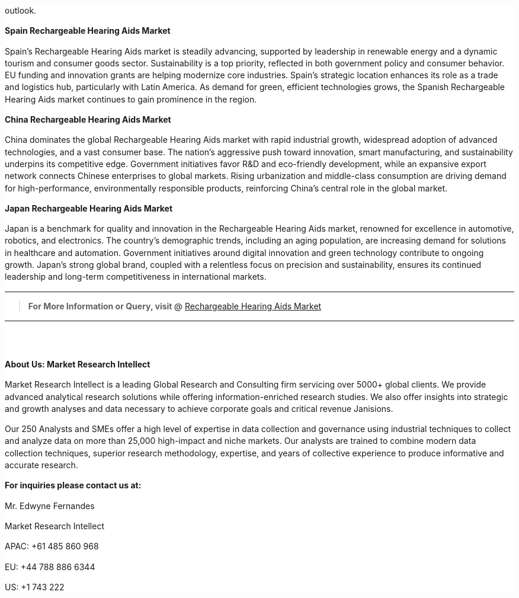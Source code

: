 outlook.</p><p class="" data-start="4424" data-end="4975"><strong data-start="4424" data-end="4445">Spain Rechargeable Hearing Aids Market</strong></p><p class="" data-start="4424" data-end="4975">Spain&rsquo;s Rechargeable Hearing Aids market is steadily advancing, supported by leadership in renewable energy and a dynamic tourism and consumer goods sector. Sustainability is a top priority, reflected in both government policy and consumer behavior. EU funding and innovation grants are helping modernize core industries. Spain&rsquo;s strategic location enhances its role as a trade and logistics hub, particularly with Latin America. As demand for green, efficient technologies grows, the Spanish Rechargeable Hearing Aids market continues to gain prominence in the region.</p><p class="" data-start="4977" data-end="5589"><strong data-start="4977" data-end="4998">China Rechargeable Hearing Aids Market</strong></p><p class="" data-start="4977" data-end="5589">China dominates the global Rechargeable Hearing Aids market with rapid industrial growth, widespread adoption of advanced technologies, and a vast consumer base. The nation&rsquo;s aggressive push toward innovation, smart manufacturing, and sustainability underpins its competitive edge. Government initiatives favor R&amp;D and eco-friendly development, while an expansive export network connects Chinese enterprises to global markets. Rising urbanization and middle-class consumption are driving demand for high-performance, environmentally responsible products, reinforcing China&rsquo;s central role in the global market.</p><p class="" data-start="5591" data-end="6162"><strong data-start="5591" data-end="5612">Japan Rechargeable Hearing Aids Market</strong></p><p class="" data-start="5591" data-end="6162">Japan is a benchmark for quality and innovation in the Rechargeable Hearing Aids market, renowned for excellence in automotive, robotics, and electronics. The country&rsquo;s demographic trends, including an aging population, are increasing demand for solutions in healthcare and automation. Government initiatives around digital innovation and green technology contribute to ongoing growth. Japan&rsquo;s strong global brand, coupled with a relentless focus on precision and sustainability, ensures its continued leadership and long-term competitiveness in international markets.</p><hr /><blockquote><p><span class="font-[700]"><strong>For More Information or Query, visit&nbsp;@</strong>&nbsp;</span><span class="font-[700]"><a href="https://www.marketresearchintellect.com/product/rechargeable-hearing-aids-market/?utm_source=Linkedin&utm_medium=049" target="_blank" data-tracking-control-name="article-ssr-frontend-pulse_little-text-block" data-tracking-will-navigate="" data-test-link="">Rechargeable Hearing Aids Market</a></span></p></blockquote><hr /><h3>&nbsp;</h3><p><strong><span class="font-[700]">About Us: Market Research Intellect</span></strong></p><p><span class="">Market Research Intellect is a leading Global Research and Consulting firm servicing over 5000+ global clients. We provide advanced analytical research solutions while offering information-enriched research studies.&nbsp;</span>We also offer insights into strategic and growth analyses and data necessary to achieve corporate goals and critical revenue Janisions.</p><p><span class="">Our 250 Analysts and SMEs offer a high level of expertise in data collection and governance using industrial techniques to collect and analyze data on more than 25,000 high-impact and niche markets. Our analysts are trained to combine modern data collection techniques, superior research methodology, expertise, and years of collective experience to produce informative and accurate research.</span></p><p><strong>For inquiries please contact us at:</strong></p><p>Mr. Edwyne Fernandes</p><p>Market Research Intellect</p><p>APAC: +61 485 860 968</p><p>EU: +44 788 886 6344</p><p>US: +1 743 222
